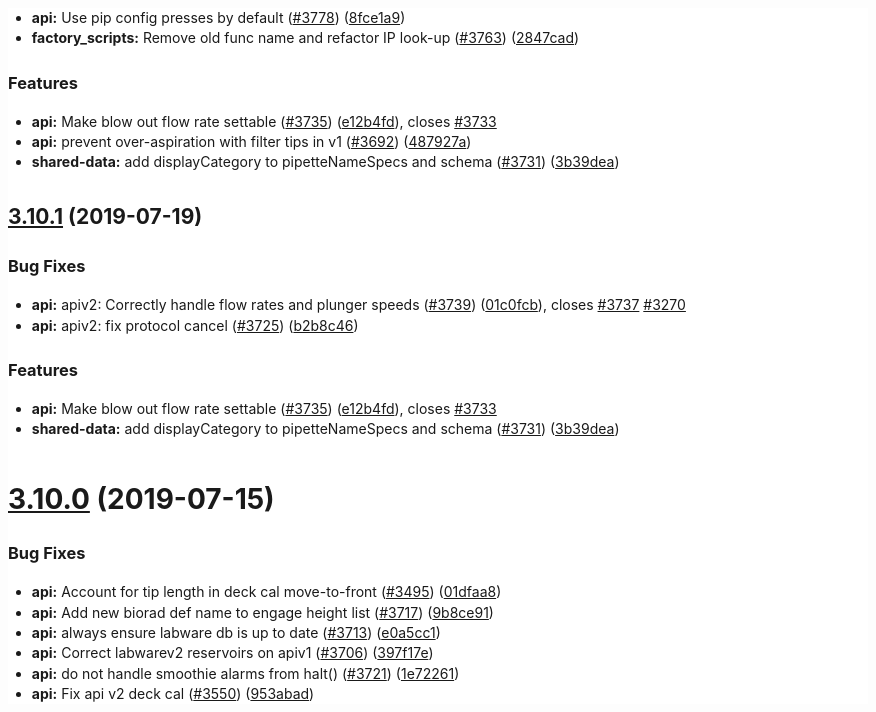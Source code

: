 * **api:** Use pip config presses by default ([#3778](https://github.com/Opentrons/opentrons/issues/3778)) ([8fce1a9](https://github.com/Opentrons/opentrons/commit/8fce1a9))
* **factory_scripts:** Remove old func name and refactor IP look-up ([#3763](https://github.com/Opentrons/opentrons/issues/3763)) ([2847cad](https://github.com/Opentrons/opentrons/commit/2847cad))


### Features

* **api:** Make blow out flow rate settable ([#3735](https://github.com/Opentrons/opentrons/issues/3735)) ([e12b4fd](https://github.com/Opentrons/opentrons/commit/e12b4fd)), closes [#3733](https://github.com/Opentrons/opentrons/issues/3733)
* **api:** prevent over-aspiration with filter tips in v1  ([#3692](https://github.com/Opentrons/opentrons/issues/3692)) ([487927a](https://github.com/Opentrons/opentrons/commit/487927a))
* **shared-data:** add displayCategory to pipetteNameSpecs and schema ([#3731](https://github.com/Opentrons/opentrons/issues/3731)) ([3b39dea](https://github.com/Opentrons/opentrons/commit/3b39dea))





<a name="3.10.1"></a>
## [3.10.1](https://github.com/Opentrons/opentrons/compare/v3.10.0...v3.10.1) (2019-07-19)


### Bug Fixes

* **api:** apiv2: Correctly handle flow rates and plunger speeds ([#3739](https://github.com/Opentrons/opentrons/issues/3739)) ([01c0fcb](https://github.com/Opentrons/opentrons/commit/01c0fcb)), closes [#3737](https://github.com/Opentrons/opentrons/issues/3737) [#3270](https://github.com/Opentrons/opentrons/issues/3270)
* **api:** apiv2: fix protocol cancel ([#3725](https://github.com/Opentrons/opentrons/issues/3725)) ([b2b8c46](https://github.com/Opentrons/opentrons/commit/b2b8c46))


### Features

* **api:** Make blow out flow rate settable ([#3735](https://github.com/Opentrons/opentrons/issues/3735)) ([e12b4fd](https://github.com/Opentrons/opentrons/commit/e12b4fd)), closes [#3733](https://github.com/Opentrons/opentrons/issues/3733)
* **shared-data:** add displayCategory to pipetteNameSpecs and schema ([#3731](https://github.com/Opentrons/opentrons/issues/3731)) ([3b39dea](https://github.com/Opentrons/opentrons/commit/3b39dea))





<a name="3.10.0"></a>
# [3.10.0](https://github.com/Opentrons/opentrons/compare/v3.9.0...v3.10.0) (2019-07-15)


### Bug Fixes

* **api:** Account for tip length in deck cal move-to-front ([#3495](https://github.com/Opentrons/opentrons/issues/3495)) ([01dfaa8](https://github.com/Opentrons/opentrons/commit/01dfaa8))
* **api:** Add new biorad def name to engage height list ([#3717](https://github.com/Opentrons/opentrons/issues/3717)) ([9b8ce91](https://github.com/Opentrons/opentrons/commit/9b8ce91))
* **api:** always ensure labware db is up to date ([#3713](https://github.com/Opentrons/opentrons/issues/3713)) ([e0a5cc1](https://github.com/Opentrons/opentrons/commit/e0a5cc1))
* **api:** Correct labwarev2 reservoirs on apiv1 ([#3706](https://github.com/Opentrons/opentrons/issues/3706)) ([397f17e](https://github.com/Opentrons/opentrons/commit/397f17e))
* **api:** do not handle smoothie alarms from halt() ([#3721](https://github.com/Opentrons/opentrons/issues/3721)) ([1e72261](https://github.com/Opentrons/opentrons/commit/1e72261))
* **api:** Fix api v2 deck cal ([#3550](https://github.com/Opentrons/opentrons/issues/3550)) ([953abad](https://github.com/Opentrons/opentrons/commit/953abad))